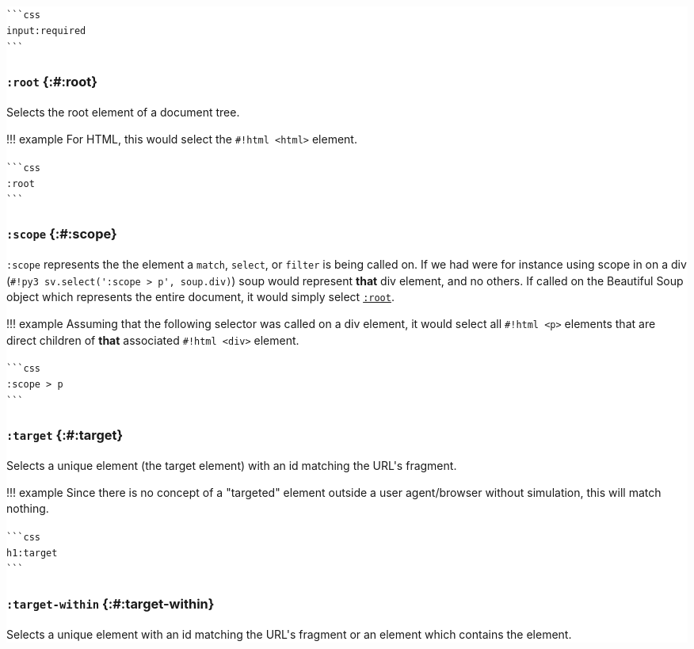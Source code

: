     ```css
    input:required
    ```

### `:root` {:#:root}

Selects the root element of a document tree.

!!! example
    For HTML, this would select the `#!html <html>` element.

    ```css
    :root
    ```

### `:scope`<span class="lab badge"></span> {:#:scope}

`:scope` represents the the element a `match`, `select`, or `filter` is being called on. If we had were for instance
using scope in on a div (`#!py3 sv.select(':scope > p', soup.div)`) soup would represent **that** div element, and no
others. If called on the Beautiful Soup object which represents the entire document, it would simply select
[`:root`](#:root).

!!! example
    Assuming that the following selector was called on a div element, it would select all `#!html <p>` elements that
    are direct children of **that** associated `#!html <div>` element.

    ```css
    :scope > p
    ```

### `:target`<span class="html5 badge"></span><span class="null badge"></span> {:#:target}

Selects a unique element (the target element) with an id matching the URL's fragment.

!!! example
    Since there is no concept of a "targeted" element outside a user agent/browser without simulation, this will match
    nothing.

    ```css
    h1:target
    ```

### `:target-within`<span class="html5 badge"></span><span class="lab badge"></span><span class="null badge"></span> {:#:target-within}

Selects a unique element with an id matching the URL's fragment or an element which contains the element.

